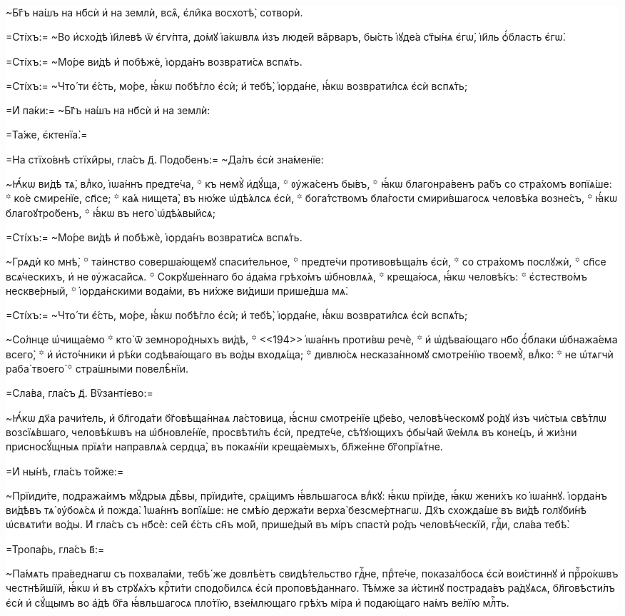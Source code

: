 ~Бг҃ъ на́шъ на нб҃сѝ и҆ на землѝ, всѧ̑, є҆ли̑ка восхотѣ̀, сотворѝ.

=Сті́хъ:= ~Во и҆схо́дѣ і҆и҃левѣ ѿ є҆гѵ́пта, до́мꙋ і҆а́кѡвлѧ и҆зъ люде́й
ва̑рваръ, бы́сть і҆ꙋде́а ст҃ы́нѧ є҆гѡ̀, і҆и҃ль ѻ҆́бласть є҆гѡ̀.

=Сті́хъ:= ~Мо́ре ви́дѣ и҆ побѣжѐ, і҆ѻрда́нъ возврати́сѧ вспѧ́ть.

=Сті́хъ:= ~Что́ ти є҆́сть, мо́ре, ꙗ҆́кѡ побѣ́гло є҆сѝ; и҆ тебѣ̀, і҆ѻрда́не,
ꙗ҆́кѡ возврати́лсѧ є҆сѝ вспѧ́ть;

=И҆ па́ки:= ~Бг҃ъ на́шъ на нб҃сѝ и҆ на землѝ:

=Та́же, є҆ктенїа̀.=

=На стїхо́внѣ стїхи̑ры, гла́съ д҃. Подо́бенъ:= ~Да́лъ є҆сѝ зна́менїе:

~Ꙗ҆́кѡ ви́дѣ тѧ̀, влⷣко, і҆ѡа́ннъ предте́ча, ꙳ къ немꙋ̀ и҆дꙋ́ща, ꙳ ᲂу҆жа́сенъ
бы́въ, ꙳ ꙗ҆́кѡ благонра́венъ ра́бъ со стра́хомъ вопїѧ́ше: ꙳ ко́е смире́нїе,
сп҃се; ꙳ ка́ѧ нищета̀, въ ню́же ѡ҆дѣ́ѧлсѧ є҆сѝ, ꙳ бога́тствомъ бла́гости
смири́вшагосѧ человѣ́ка возне́съ, ꙳ ꙗ҆́кѡ благоꙋтро́бенъ, ꙳ ꙗ҆́кѡ въ него̀
ѡ҆дѣ́ѧвыйсѧ;

=Сті́хъ:= ~Мо́ре ви́дѣ и҆ побѣжѐ, і҆ѻрда́нъ возврати́сѧ вспѧ́ть.

~Грѧдѝ ко мнѣ̀, ꙳ та́инство соверша́ющемꙋ спаси́тельное, ꙳ предте́чи
противовѣща́лъ є҆сѝ, ꙳ со стра́хомъ послꙋжѝ, ꙳ сп҃се всѧ́ческихъ, и҆ не
ᲂу҆жаса́йсѧ. ꙳ Сокрꙋше́ннаго бо а҆да́ма грѣхо́мъ ѡ҆бновлѧ́ѧ, ꙳ креща́юсѧ, ꙗ҆́кѡ
человѣ́къ: ꙳ є҆стество́мъ нескве́рный, ꙳ і҆ѻрда́нскими вода́ми, въ ни́хже
ви́диши прише́дша мѧ̀.

=Сті́хъ:= ~Что́ ти є҆́сть, мо́ре, ꙗ҆́кѡ побѣ́гло є҆сѝ; и҆ тебѣ̀, і҆ѻрда́не,
ꙗ҆́кѡ возврати́лсѧ є҆сѝ вспѧ́ть;

~Со́лнце ѡ҆чища́емо ꙳ кто̀ ѿ земноро́дныхъ ви́дѣ, ꙳ <<194>> і҆ѡа́ннъ проти́вѡ
речѐ, ꙳ и҆ ѡ҆дѣва́ющаго нб҃о ѻ҆́блаки ѡ҆бнажа́ема всего̀, ꙳ и҆ и҆сто́чники и҆
рѣ́ки содѣва́ющаго въ во́ды входѧ́ща; ꙳ дивлю́сѧ несказа́нномꙋ смотре́нїю
твоемꙋ̀, влⷣко: ꙳ не ѡ҆тѧгчѝ раба̀ твоего̀ ꙳ стра́шными повелѣ̑нїи.

=Сла́ва, гла́съ д҃. Вѷзанті́ево:=

~Ꙗ҆́кѡ дх҃а рачи́тель, и҆ бл҃года́ти бг҃овѣща́ннаѧ ла́стовица, ꙗ҆́снѡ
смотре́нїе цр҃е́во, человѣ́ческомꙋ ро́дꙋ и҆зъ чи́стыѧ свѣ́тлѡ возсїѧ́вшаго,
человѣ́кѡвъ на ѡ҆бновле́нїе, просвѣти́лъ є҆сѝ, предте́че, сѣ́тꙋющихъ ѻ҆бы́чай
ѿе́млѧ въ коне́цъ, и҆ жи́зни присносꙋ́щныѧ прїѧ́ти направлѧ́ѧ сердца̀, въ
покаѧ́нїи креща́емыхъ, бл҃же́нне бг҃опрїѧ́тне.

=И҆ ны́нѣ, гла́съ то́йже:=

~Прїиди́те, подража́имъ мꙋ̑дрыѧ дѣ̑вы, прїиди́те, срѧ́щимъ ꙗ҆́вльшагосѧ влⷣкꙋ:
ꙗ҆́кѡ прїи́де, ꙗ҆́кѡ жени́хъ ко і҆ѡа́ннꙋ. і҆ѻрда́нъ ви́дѣвъ тѧ̀ ᲂу҆боѧ́сѧ и҆
пожда̀. І҆ѡа́ннъ вопїѧ́ше: не смѣ́ю держа́ти верха̀ безсме́ртнагѡ. Дх҃ъ
схожда́ше въ ви́дѣ голꙋби́нѣ ѡ҆свѧти́ти во́ды. И҆ гла́съ съ нб҃сѐ: се́й є҆́сть
сн҃ъ мо́й, прише́дый въ мі́ръ спастѝ ро́дъ человѣ́ческїй, гдⷭ҇и, сла́ва тебѣ̀.

=Тропа́рь, гла́съ в҃:=

~Па́мѧть пра́веднагѡ съ похвала́ми, тебѣ́ же довлѣ́етъ свидѣ́тельство гдⷭ҇не,
прⷣте́че, показа́лбосѧ є҆сѝ вои́стиннꙋ и҆ прⷪ҇ро́кѡвъ честнѣ́йшїй, ꙗ҆́кѡ и҆ въ
стрꙋѧ́хъ крⷭ҇ти́ти сподо́билсѧ є҆сѝ проповѣ́даннаго. Тѣ́мже за и҆́стинꙋ
пострада́въ ра́дꙋѧсѧ, бл҃говѣсти́лъ є҆сѝ и҆ сꙋ́щымъ во а҆́дѣ бг҃а ꙗ҆́вльшагосѧ
пло́тїю, взе́млющаго грѣ́хъ мі́ра и҆ подаю́щаго на́мъ ве́лїю млⷭ҇ть.
